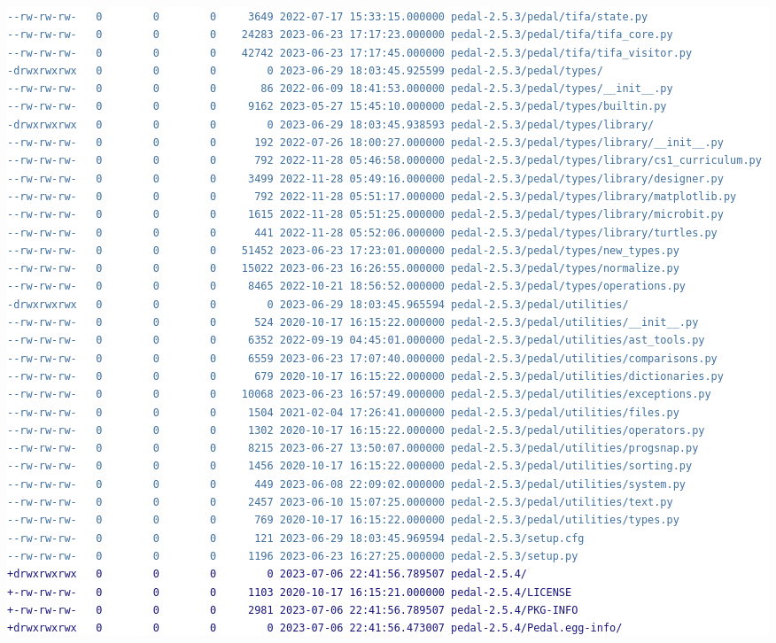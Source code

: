 ```diff
--rw-rw-rw-   0        0        0     3649 2022-07-17 15:33:15.000000 pedal-2.5.3/pedal/tifa/state.py
--rw-rw-rw-   0        0        0    24283 2023-06-23 17:17:23.000000 pedal-2.5.3/pedal/tifa/tifa_core.py
--rw-rw-rw-   0        0        0    42742 2023-06-23 17:17:45.000000 pedal-2.5.3/pedal/tifa/tifa_visitor.py
-drwxrwxrwx   0        0        0        0 2023-06-29 18:03:45.925599 pedal-2.5.3/pedal/types/
--rw-rw-rw-   0        0        0       86 2022-06-09 18:41:53.000000 pedal-2.5.3/pedal/types/__init__.py
--rw-rw-rw-   0        0        0     9162 2023-05-27 15:45:10.000000 pedal-2.5.3/pedal/types/builtin.py
-drwxrwxrwx   0        0        0        0 2023-06-29 18:03:45.938593 pedal-2.5.3/pedal/types/library/
--rw-rw-rw-   0        0        0      192 2022-07-26 18:00:27.000000 pedal-2.5.3/pedal/types/library/__init__.py
--rw-rw-rw-   0        0        0      792 2022-11-28 05:46:58.000000 pedal-2.5.3/pedal/types/library/cs1_curriculum.py
--rw-rw-rw-   0        0        0     3499 2022-11-28 05:49:16.000000 pedal-2.5.3/pedal/types/library/designer.py
--rw-rw-rw-   0        0        0      792 2022-11-28 05:51:17.000000 pedal-2.5.3/pedal/types/library/matplotlib.py
--rw-rw-rw-   0        0        0     1615 2022-11-28 05:51:25.000000 pedal-2.5.3/pedal/types/library/microbit.py
--rw-rw-rw-   0        0        0      441 2022-11-28 05:52:06.000000 pedal-2.5.3/pedal/types/library/turtles.py
--rw-rw-rw-   0        0        0    51452 2023-06-23 17:23:01.000000 pedal-2.5.3/pedal/types/new_types.py
--rw-rw-rw-   0        0        0    15022 2023-06-23 16:26:55.000000 pedal-2.5.3/pedal/types/normalize.py
--rw-rw-rw-   0        0        0     8465 2022-10-21 18:56:52.000000 pedal-2.5.3/pedal/types/operations.py
-drwxrwxrwx   0        0        0        0 2023-06-29 18:03:45.965594 pedal-2.5.3/pedal/utilities/
--rw-rw-rw-   0        0        0      524 2020-10-17 16:15:22.000000 pedal-2.5.3/pedal/utilities/__init__.py
--rw-rw-rw-   0        0        0     6352 2022-09-19 04:45:01.000000 pedal-2.5.3/pedal/utilities/ast_tools.py
--rw-rw-rw-   0        0        0     6559 2023-06-23 17:07:40.000000 pedal-2.5.3/pedal/utilities/comparisons.py
--rw-rw-rw-   0        0        0      679 2020-10-17 16:15:22.000000 pedal-2.5.3/pedal/utilities/dictionaries.py
--rw-rw-rw-   0        0        0    10068 2023-06-23 16:57:49.000000 pedal-2.5.3/pedal/utilities/exceptions.py
--rw-rw-rw-   0        0        0     1504 2021-02-04 17:26:41.000000 pedal-2.5.3/pedal/utilities/files.py
--rw-rw-rw-   0        0        0     1302 2020-10-17 16:15:22.000000 pedal-2.5.3/pedal/utilities/operators.py
--rw-rw-rw-   0        0        0     8215 2023-06-27 13:50:07.000000 pedal-2.5.3/pedal/utilities/progsnap.py
--rw-rw-rw-   0        0        0     1456 2020-10-17 16:15:22.000000 pedal-2.5.3/pedal/utilities/sorting.py
--rw-rw-rw-   0        0        0      449 2023-06-08 22:09:02.000000 pedal-2.5.3/pedal/utilities/system.py
--rw-rw-rw-   0        0        0     2457 2023-06-10 15:07:25.000000 pedal-2.5.3/pedal/utilities/text.py
--rw-rw-rw-   0        0        0      769 2020-10-17 16:15:22.000000 pedal-2.5.3/pedal/utilities/types.py
--rw-rw-rw-   0        0        0      121 2023-06-29 18:03:45.969594 pedal-2.5.3/setup.cfg
--rw-rw-rw-   0        0        0     1196 2023-06-23 16:27:25.000000 pedal-2.5.3/setup.py
+drwxrwxrwx   0        0        0        0 2023-07-06 22:41:56.789507 pedal-2.5.4/
+-rw-rw-rw-   0        0        0     1103 2020-10-17 16:15:21.000000 pedal-2.5.4/LICENSE
+-rw-rw-rw-   0        0        0     2981 2023-07-06 22:41:56.789507 pedal-2.5.4/PKG-INFO
+drwxrwxrwx   0        0        0        0 2023-07-06 22:41:56.473007 pedal-2.5.4/Pedal.egg-info/
```